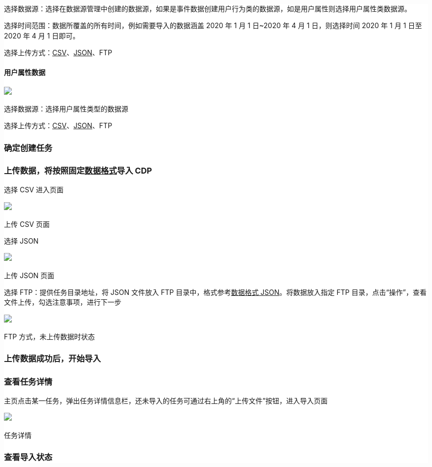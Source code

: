 选择数据源：选择在数据源管理中创建的数据源，如果是事件数据创建用户行为类的数据源，如是用户属性则选择用户属性类数据源。

选择时间范围：数据所覆盖的所有时间，例如需要导入的数据涵盖 2020 年 1 月 1 日~2020 年 4 月 1 日，则选择时间 2020 年 1 月 1 日至 2020 年 4 月 1 日即可。

选择上传方式：[CSV](../../../product-manual/customer-data-platform/data-integration/data-import#用户行为数据csv格式)、[JSON](../../../product-manual/customer-data-platform/data-integration/data-import#用户行为数据json格式)、FTP

#### 用户属性数据

![](https://3953104361-files.gitbook.io/~/files/v0/b/gitbook-legacy-files/o/assets%2F-M2qbZInaXgdm8kkNosp%2F-MiPHrfX2odbRP0lbysX%2F-MiPIF4LVgd6KLqgaT79%2Fimage.png?alt=media&token=eb4c1245-3b77-44a0-b114-acd6113bdea4)

选择数据源：选择用户属性类型的数据源

选择上传方式：[CSV](../../../product-manual/customer-data-platform/data-integration/data-import#用户属性csv格式)、[JSON](../../../product-manual/customer-data-platform/data-integration/data-import#用户属性json格式)、FTP

### 确定创建任务

### 上传数据，将按照固定[数据格式](../../../product-manual/customer-data-platform/data-integration/data-import#数据导入格式)导入 CDP[](#shang-chuan-shu-ju-jiang-an-zhao-gu-ding-shu-ju-ge-shi-dao-ru-cdp)

选择 CSV 进入页面

![](https://3953104361-files.gitbook.io/~/files/v0/b/gitbook-legacy-files/o/assets%2F-M2qbZInaXgdm8kkNosp%2F-MiPM0hVPL61RNWF_0Vt%2F-MiPg1z4Sc9ksA1FQ_VA%2Fimage.png?alt=media&token=b00ba491-ef94-405f-b737-63f184475d1e)

上传 CSV 页面

选择 JSON

![](https://3953104361-files.gitbook.io/~/files/v0/b/gitbook-legacy-files/o/assets%2F-M2qbZInaXgdm8kkNosp%2F-MiPM0hVPL61RNWF_0Vt%2F-MiPh1YbQzRYp-t6wMDM%2Fimage.png?alt=media&token=81dd89f6-e750-487d-8fa9-38a75d09e86d)

上传 JSON 页面

选择 FTP：提供任务目录地址，将 JSON 文件放入 FTP 目录中，格式参考[数据格式 JSON](../../../product-manual/customer-data-platform/data-integration/data-import#yong-hu-hang-wei-shu-ju-json-ge-shi)。将数据放入指定 FTP 目录，点击“操作”，查看文件上传，勾选注意事项，进行下一步

![](https://3953104361-files.gitbook.io/~/files/v0/b/gitbook-legacy-files/o/assets%2F-M2qbZInaXgdm8kkNosp%2F-MjTvs4LLbAI_eTi1HGa%2F-MjTx3uJcFB36TNkmuek%2Fimage.png?alt=media&token=60d9c432-9e76-43c8-bae5-a0f1757dc86e)

FTP 方式，未上传数据时状态

### 上传数据成功后，开始导入

### 查看任务详情

主页点击某一任务，弹出任务详情信息栏，还未导入的任务可通过右上角的“上传文件”按钮，进入导入页面

![](https://3953104361-files.gitbook.io/~/files/v0/b/gitbook-legacy-files/o/assets%2F-M2qbZInaXgdm8kkNosp%2F-MiPM0hVPL61RNWF_0Vt%2F-MiPhorFmwrBltDCvdQ5%2Fimage.png?alt=media&token=2ee14986-a450-46ef-a8cd-47bd1d72259b)

任务详情

### 查看导入状态
